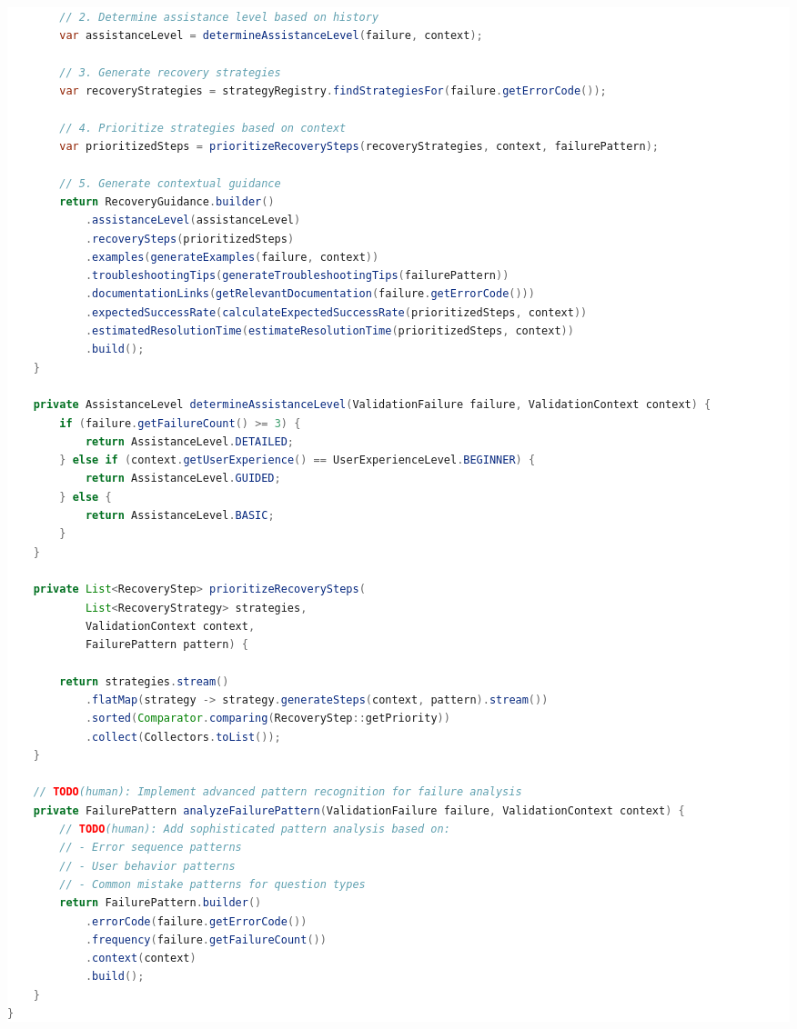 ```java
        // 2. Determine assistance level based on history
        var assistanceLevel = determineAssistanceLevel(failure, context);

        // 3. Generate recovery strategies
        var recoveryStrategies = strategyRegistry.findStrategiesFor(failure.getErrorCode());

        // 4. Prioritize strategies based on context
        var prioritizedSteps = prioritizeRecoverySteps(recoveryStrategies, context, failurePattern);

        // 5. Generate contextual guidance
        return RecoveryGuidance.builder()
            .assistanceLevel(assistanceLevel)
            .recoverySteps(prioritizedSteps)
            .examples(generateExamples(failure, context))
            .troubleshootingTips(generateTroubleshootingTips(failurePattern))
            .documentationLinks(getRelevantDocumentation(failure.getErrorCode()))
            .expectedSuccessRate(calculateExpectedSuccessRate(prioritizedSteps, context))
            .estimatedResolutionTime(estimateResolutionTime(prioritizedSteps, context))
            .build();
    }

    private AssistanceLevel determineAssistanceLevel(ValidationFailure failure, ValidationContext context) {
        if (failure.getFailureCount() >= 3) {
            return AssistanceLevel.DETAILED;
        } else if (context.getUserExperience() == UserExperienceLevel.BEGINNER) {
            return AssistanceLevel.GUIDED;
        } else {
            return AssistanceLevel.BASIC;
        }
    }

    private List<RecoveryStep> prioritizeRecoverySteps(
            List<RecoveryStrategy> strategies,
            ValidationContext context,
            FailurePattern pattern) {

        return strategies.stream()
            .flatMap(strategy -> strategy.generateSteps(context, pattern).stream())
            .sorted(Comparator.comparing(RecoveryStep::getPriority))
            .collect(Collectors.toList());
    }

    // TODO(human): Implement advanced pattern recognition for failure analysis
    private FailurePattern analyzeFailurePattern(ValidationFailure failure, ValidationContext context) {
        // TODO(human): Add sophisticated pattern analysis based on:
        // - Error sequence patterns
        // - User behavior patterns
        // - Common mistake patterns for question types
        return FailurePattern.builder()
            .errorCode(failure.getErrorCode())
            .frequency(failure.getFailureCount())
            .context(context)
            .build();
    }
}
```
